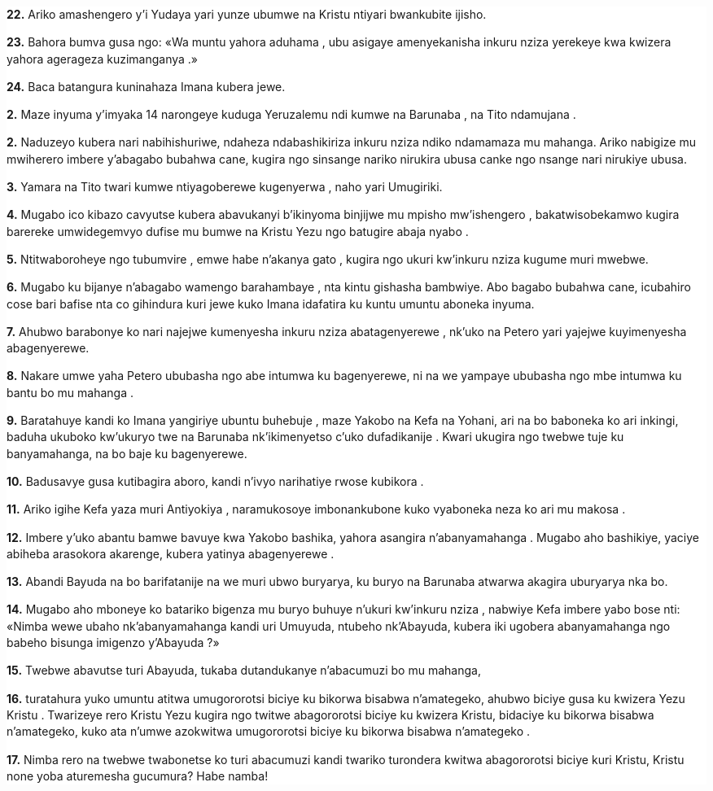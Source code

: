 **22.** Ariko amashengero y’i Yudaya yari yunze ubumwe na Kristu ntiyari bwankubite ijisho.

**23.** Bahora bumva gusa ngo: «Wa muntu yahora aduhama , ubu asigaye amenyekanisha inkuru nziza yerekeye kwa kwizera yahora agerageza kuzimanganya .»

**24.** Baca batangura kuninahaza Imana kubera jewe.

**2.** Maze inyuma y’imyaka 14 narongeye kuduga Yeruzalemu ndi kumwe na Barunaba , na Tito ndamujana .

**2.** Naduzeyo kubera nari nabihishuriwe, ndaheza ndabashikiriza inkuru nziza ndiko ndamamaza mu mahanga. Ariko nabigize mu mwiherero imbere y’abagabo bubahwa cane, kugira ngo sinsange nariko nirukira ubusa canke ngo nsange nari nirukiye ubusa.

**3.** Yamara na Tito twari kumwe ntiyagoberewe kugenyerwa , naho yari Umugiriki.

**4.** Mugabo ico kibazo cavyutse kubera abavukanyi b’ikinyoma binjijwe mu mpisho mw’ishengero , bakatwisobekamwo kugira barereke umwidegemvyo dufise mu bumwe na Kristu Yezu ngo batugire abaja nyabo .

**5.** Ntitwaboroheye ngo tubumvire , emwe habe n’akanya gato , kugira ngo ukuri kw’inkuru nziza kugume muri mwebwe.

**6.** Mugabo ku bijanye n’abagabo wamengo barahambaye , nta kintu gishasha bambwiye. Abo bagabo bubahwa cane, icubahiro cose bari bafise nta co gihindura kuri jewe kuko Imana idafatira ku kuntu umuntu aboneka inyuma.

**7.** Ahubwo barabonye ko nari najejwe kumenyesha inkuru nziza abatagenyerewe , nk’uko na Petero yari yajejwe kuyimenyesha abagenyerewe.

**8.** Nakare umwe yaha Petero ububasha ngo abe intumwa ku bagenyerewe, ni na we yampaye ububasha ngo mbe intumwa ku bantu bo mu mahanga .

**9.** Baratahuye kandi ko Imana yangiriye ubuntu buhebuje , maze Yakobo na Kefa na Yohani, ari na bo baboneka ko ari inkingi, baduha ukuboko kw’ukuryo twe na Barunaba nk’ikimenyetso c’uko dufadikanije . Kwari ukugira ngo twebwe tuje ku banyamahanga, na bo baje ku bagenyerewe.

**10.** Badusavye gusa kutibagira aboro, kandi n’ivyo narihatiye rwose kubikora .

**11.** Ariko igihe Kefa yaza muri Antiyokiya , naramukosoye imbonankubone kuko vyaboneka neza ko ari mu makosa .

**12.** Imbere y’uko abantu bamwe bavuye kwa Yakobo bashika, yahora asangira n’abanyamahanga . Mugabo aho bashikiye, yaciye abiheba arasokora akarenge, kubera yatinya abagenyerewe .

**13.** Abandi Bayuda na bo barifatanije na we muri ubwo buryarya, ku buryo na Barunaba atwarwa akagira uburyarya nka bo.

**14.** Mugabo aho mboneye ko batariko bigenza mu buryo buhuye n’ukuri kw’inkuru nziza , nabwiye Kefa imbere yabo bose nti: «Nimba wewe ubaho nk’abanyamahanga kandi uri Umuyuda, ntubeho nk’Abayuda, kubera iki ugobera abanyamahanga ngo babeho bisunga imigenzo y’Abayuda ?»

**15.** Twebwe abavutse turi Abayuda, tukaba dutandukanye n’abacumuzi bo mu mahanga,

**16.** turatahura yuko umuntu atitwa umugororotsi biciye ku bikorwa bisabwa n’amategeko, ahubwo biciye gusa ku kwizera Yezu Kristu . Twarizeye rero Kristu Yezu kugira ngo twitwe abagororotsi biciye ku kwizera Kristu, bidaciye ku bikorwa bisabwa n’amategeko, kuko ata n’umwe azokwitwa umugororotsi biciye ku bikorwa bisabwa n’amategeko .

**17.** Nimba rero na twebwe twabonetse ko turi abacumuzi kandi twariko turondera kwitwa abagororotsi biciye kuri Kristu, Kristu none yoba aturemesha gucumura? Habe namba!
